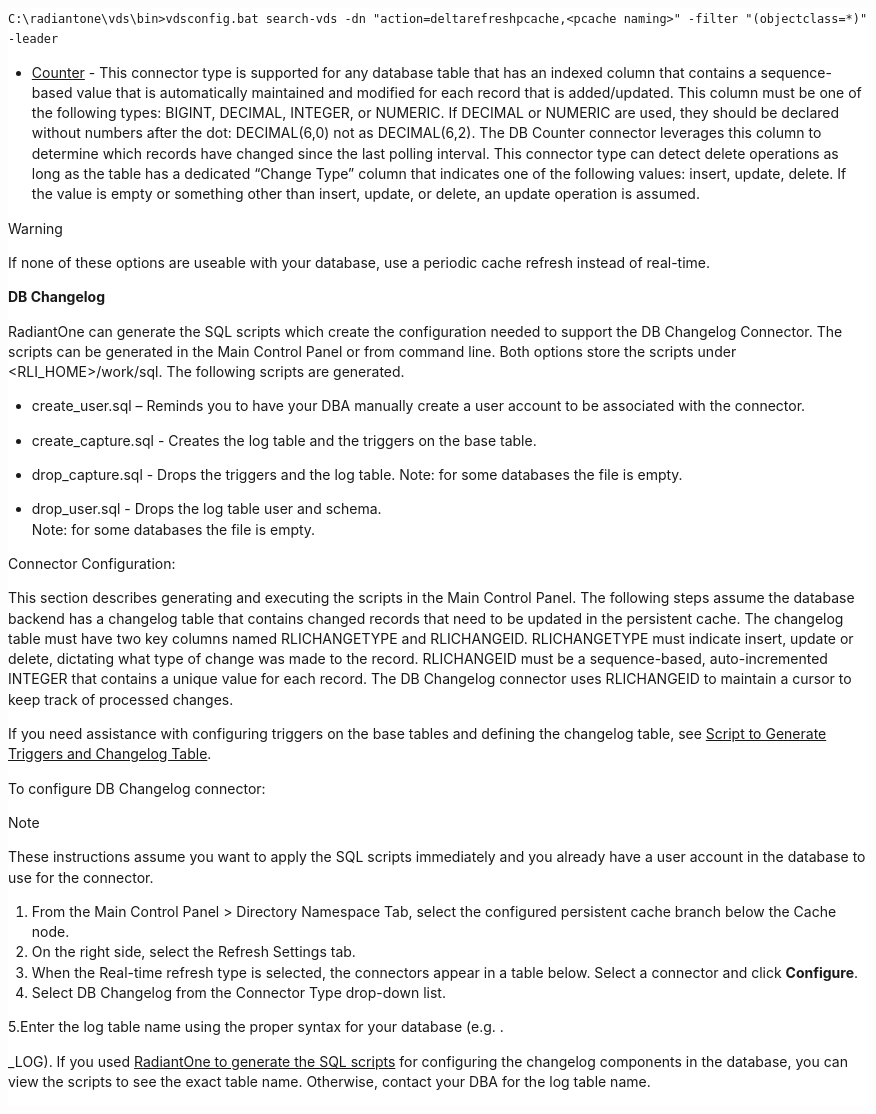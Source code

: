 ```C:\radiantone\vds\bin>vdsconfig.bat search-vds -dn "action=deltarefreshpcache,<pcache naming>" -filter "(objectclass=*)" -leader```
- [Counter](#db-counter) - This connector type is supported for any database table that has an indexed column that contains a sequence-based value that is automatically maintained and modified for each record that is added/updated. This column must be one of the following types: BIGINT, DECIMAL, INTEGER, or NUMERIC. If DECIMAL or NUMERIC are used, they should be declared without numbers after the dot: DECIMAL(6,0) not as DECIMAL(6,2). The DB Counter connector leverages this column to determine which records have changed since the last polling interval. This connector type can detect delete operations as long as the table has a dedicated “Change Type” column that indicates one of the following values: insert, update, delete. If the value is empty or something other than insert, update, or delete, an update operation is assumed.

>[!warning]
>If none of these options are useable with your database, use a periodic cache refresh instead of real-time.

**DB Changelog**

RadiantOne can generate the SQL scripts which create the configuration needed to support the DB Changelog Connector. The scripts can be generated in the Main Control Panel or from command line. Both options store the scripts under <RLI_HOME>/work/sql. The following scripts are generated. 

- create_user.sql – Reminds you to have your DBA manually create a user account to be associated with the connector.

- create_capture.sql - Creates the log table and the triggers on the base table.

- drop_capture.sql - Drops the triggers and the log table. 
Note: for some databases the file is empty.

- drop_user.sql - Drops the log table user and schema. 
<br> Note: for some databases the file is empty.

Connector Configuration:

This section describes generating and executing the scripts in the Main Control Panel. The following steps assume the database backend has a changelog table that contains changed records that need to be updated in the persistent cache. The changelog table must have two key columns named RLICHANGETYPE and RLICHANGEID. RLICHANGETYPE must indicate insert, update or delete, dictating what type of change was made to the record. RLICHANGEID must be a sequence-based, auto-incremented INTEGER that contains a unique value for each record. The DB Changelog connector uses RLICHANGEID to maintain a cursor to keep track of processed changes.

If you need assistance with configuring triggers on the base tables and defining the changelog table, see [Script to Generate Triggers and Changelog Table](#create-scripts-to-generate-triggers-and-changelog-table).

To configure DB Changelog connector:

>[!note]
>These instructions assume you want to apply the SQL scripts immediately and you already have a user account in the database to use for the connector.

1. From the Main Control Panel > Directory Namespace Tab, select the configured persistent cache branch below the Cache node. 
2. On the right side, select the Refresh Settings tab. 
3. When the Real-time refresh type is selected, the connectors appear in a table below. Select a connector and click **Configure**.
4. Select DB Changelog from the Connector Type drop-down list.

5.Enter the log table name using the proper syntax for your database (e.g. <USER>.<TABLE>_LOG). If you used [RadiantOne to generate the SQL scripts](#log-table-name-syntax) for configuring the changelog components in the database, you can view the scripts to see the exact table name. Otherwise, contact your DBA for the log table name.

```
